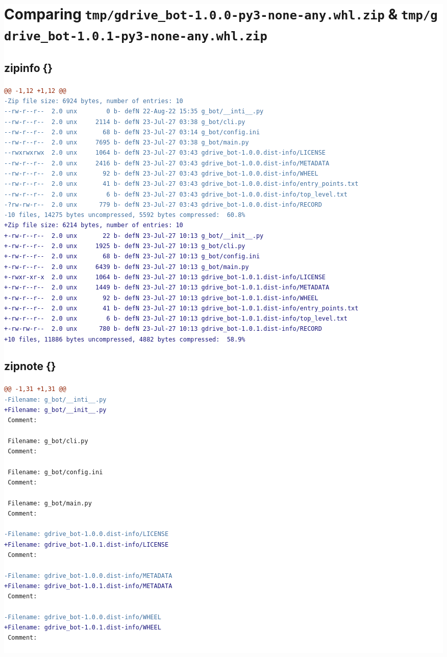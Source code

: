 # Comparing `tmp/gdrive_bot-1.0.0-py3-none-any.whl.zip` & `tmp/gdrive_bot-1.0.1-py3-none-any.whl.zip`

## zipinfo {}

```diff
@@ -1,12 +1,12 @@
-Zip file size: 6924 bytes, number of entries: 10
--rw-r--r--  2.0 unx        0 b- defN 22-Aug-22 15:35 g_bot/__inti__.py
--rw-r--r--  2.0 unx     2114 b- defN 23-Jul-27 03:38 g_bot/cli.py
--rw-r--r--  2.0 unx       68 b- defN 23-Jul-27 03:14 g_bot/config.ini
--rw-r--r--  2.0 unx     7695 b- defN 23-Jul-27 03:38 g_bot/main.py
--rwxrwxrwx  2.0 unx     1064 b- defN 23-Jul-27 03:43 gdrive_bot-1.0.0.dist-info/LICENSE
--rw-r--r--  2.0 unx     2416 b- defN 23-Jul-27 03:43 gdrive_bot-1.0.0.dist-info/METADATA
--rw-r--r--  2.0 unx       92 b- defN 23-Jul-27 03:43 gdrive_bot-1.0.0.dist-info/WHEEL
--rw-r--r--  2.0 unx       41 b- defN 23-Jul-27 03:43 gdrive_bot-1.0.0.dist-info/entry_points.txt
--rw-r--r--  2.0 unx        6 b- defN 23-Jul-27 03:43 gdrive_bot-1.0.0.dist-info/top_level.txt
-?rw-rw-r--  2.0 unx      779 b- defN 23-Jul-27 03:43 gdrive_bot-1.0.0.dist-info/RECORD
-10 files, 14275 bytes uncompressed, 5592 bytes compressed:  60.8%
+Zip file size: 6214 bytes, number of entries: 10
+-rw-r--r--  2.0 unx       22 b- defN 23-Jul-27 10:13 g_bot/__init__.py
+-rw-r--r--  2.0 unx     1925 b- defN 23-Jul-27 10:13 g_bot/cli.py
+-rw-r--r--  2.0 unx       68 b- defN 23-Jul-27 10:13 g_bot/config.ini
+-rw-r--r--  2.0 unx     6439 b- defN 23-Jul-27 10:13 g_bot/main.py
+-rwxr-xr-x  2.0 unx     1064 b- defN 23-Jul-27 10:13 gdrive_bot-1.0.1.dist-info/LICENSE
+-rw-r--r--  2.0 unx     1449 b- defN 23-Jul-27 10:13 gdrive_bot-1.0.1.dist-info/METADATA
+-rw-r--r--  2.0 unx       92 b- defN 23-Jul-27 10:13 gdrive_bot-1.0.1.dist-info/WHEEL
+-rw-r--r--  2.0 unx       41 b- defN 23-Jul-27 10:13 gdrive_bot-1.0.1.dist-info/entry_points.txt
+-rw-r--r--  2.0 unx        6 b- defN 23-Jul-27 10:13 gdrive_bot-1.0.1.dist-info/top_level.txt
+-rw-rw-r--  2.0 unx      780 b- defN 23-Jul-27 10:13 gdrive_bot-1.0.1.dist-info/RECORD
+10 files, 11886 bytes uncompressed, 4882 bytes compressed:  58.9%
```

## zipnote {}

```diff
@@ -1,31 +1,31 @@
-Filename: g_bot/__inti__.py
+Filename: g_bot/__init__.py
 Comment: 
 
 Filename: g_bot/cli.py
 Comment: 
 
 Filename: g_bot/config.ini
 Comment: 
 
 Filename: g_bot/main.py
 Comment: 
 
-Filename: gdrive_bot-1.0.0.dist-info/LICENSE
+Filename: gdrive_bot-1.0.1.dist-info/LICENSE
 Comment: 
 
-Filename: gdrive_bot-1.0.0.dist-info/METADATA
+Filename: gdrive_bot-1.0.1.dist-info/METADATA
 Comment: 
 
-Filename: gdrive_bot-1.0.0.dist-info/WHEEL
+Filename: gdrive_bot-1.0.1.dist-info/WHEEL
 Comment: 
 
```